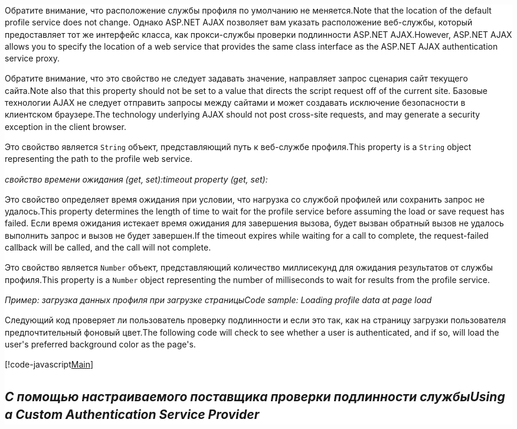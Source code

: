 <span data-ttu-id="7a1f7-352">Обратите внимание, что расположение службы профиля по умолчанию не меняется.</span><span class="sxs-lookup"><span data-stu-id="7a1f7-352">Note that the location of the default profile service does not change.</span></span> <span data-ttu-id="7a1f7-353">Однако ASP.NET AJAX позволяет вам указать расположение веб-службы, который предоставляет тот же интерфейс класса, как прокси-службы проверки подлинности ASP.NET AJAX.</span><span class="sxs-lookup"><span data-stu-id="7a1f7-353">However, ASP.NET AJAX allows you to specify the location of a web service that provides the same class interface as the ASP.NET AJAX authentication service proxy.</span></span>

<span data-ttu-id="7a1f7-354">Обратите внимание, что это свойство не следует задавать значение, направляет запрос сценария сайт текущего сайта.</span><span class="sxs-lookup"><span data-stu-id="7a1f7-354">Note also that this property should not be set to a value that directs the script request off of the current site.</span></span> <span data-ttu-id="7a1f7-355">Базовые технологии AJAX не следует отправить запросы между сайтами и может создавать исключение безопасности в клиентском браузере.</span><span class="sxs-lookup"><span data-stu-id="7a1f7-355">The technology underlying AJAX should not post cross-site requests, and may generate a security exception in the client browser.</span></span>

<span data-ttu-id="7a1f7-356">Это свойство является `String` объект, представляющий путь к веб-службе профиля.</span><span class="sxs-lookup"><span data-stu-id="7a1f7-356">This property is a `String` object representing the path to the profile web service.</span></span>

<span data-ttu-id="7a1f7-357">*свойство времени ожидания (get, set):*</span><span class="sxs-lookup"><span data-stu-id="7a1f7-357">*timeout property (get, set):*</span></span>

<span data-ttu-id="7a1f7-358">Это свойство определяет время ожидания при условии, что нагрузка со службой профилей или сохранить запрос не удалось.</span><span class="sxs-lookup"><span data-stu-id="7a1f7-358">This property determines the length of time to wait for the profile service before assuming the load or save request has failed.</span></span> <span data-ttu-id="7a1f7-359">Если время ожидания истекает время ожидания для завершения вызова, будет вызван обратный вызов не удалось выполнить запрос и вызов не будет завершен.</span><span class="sxs-lookup"><span data-stu-id="7a1f7-359">If the timeout expires while waiting for a call to complete, the request-failed callback will be called, and the call will not complete.</span></span>

<span data-ttu-id="7a1f7-360">Это свойство является `Number` объект, представляющий количество миллисекунд для ожидания результатов от службы профиля.</span><span class="sxs-lookup"><span data-stu-id="7a1f7-360">This property is a `Number` object representing the number of milliseconds to wait for results from the profile service.</span></span>

<span data-ttu-id="7a1f7-361">*Пример: загрузка данных профиля при загрузке страницы*</span><span class="sxs-lookup"><span data-stu-id="7a1f7-361">*Code sample: Loading profile data at page load*</span></span>

<span data-ttu-id="7a1f7-362">Следующий код проверяет ли пользователь проверку подлинности и если это так, как на страницу загрузки пользователя предпочтительный фоновый цвет.</span><span class="sxs-lookup"><span data-stu-id="7a1f7-362">The following code will check to see whether a user is authenticated, and if so, will load the user's preferred background color as the page's.</span></span>

[!code-javascript[Main](understanding-asp-net-ajax-authentication-and-profile-application-services/samples/sample12.js)]

## <a name="using-a-custom-authentication-service-provider"></a><span data-ttu-id="7a1f7-363">*С помощью настраиваемого поставщика проверки подлинности службы*</span><span class="sxs-lookup"><span data-stu-id="7a1f7-363">*Using a Custom Authentication Service Provider*</span></span>

